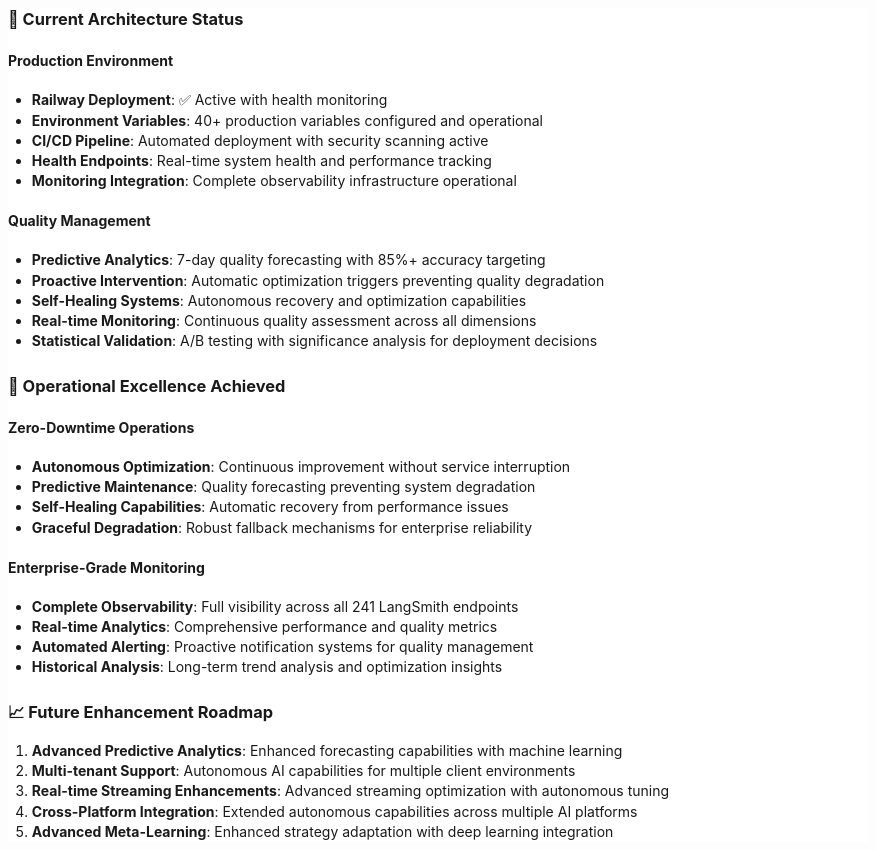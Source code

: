 ### **🔧 Current Architecture Status**

#### **Production Environment**

- **Railway Deployment**: ✅ Active with health monitoring
- **Environment Variables**: 40+ production variables configured and operational
- **CI/CD Pipeline**: Automated deployment with security scanning active
- **Health Endpoints**: Real-time system health and performance tracking
- **Monitoring Integration**: Complete observability infrastructure operational

#### **Quality Management**

- **Predictive Analytics**: 7-day quality forecasting with 85%+ accuracy targeting
- **Proactive Intervention**: Automatic optimization triggers preventing quality degradation
- **Self-Healing Systems**: Autonomous recovery and optimization capabilities
- **Real-time Monitoring**: Continuous quality assessment across all dimensions
- **Statistical Validation**: A/B testing with significance analysis for deployment decisions

### **🚀 Operational Excellence Achieved**

#### **Zero-Downtime Operations**

- **Autonomous Optimization**: Continuous improvement without service interruption
- **Predictive Maintenance**: Quality forecasting preventing system degradation
- **Self-Healing Capabilities**: Automatic recovery from performance issues
- **Graceful Degradation**: Robust fallback mechanisms for enterprise reliability

#### **Enterprise-Grade Monitoring**

- **Complete Observability**: Full visibility across all 241 LangSmith endpoints
- **Real-time Analytics**: Comprehensive performance and quality metrics
- **Automated Alerting**: Proactive notification systems for quality management
- **Historical Analysis**: Long-term trend analysis and optimization insights

### **📈 Future Enhancement Roadmap**

1. **Advanced Predictive Analytics**: Enhanced forecasting capabilities with machine learning
2. **Multi-tenant Support**: Autonomous AI capabilities for multiple client environments
3. **Real-time Streaming Enhancements**: Advanced streaming optimization with autonomous tuning
4. **Cross-Platform Integration**: Extended autonomous capabilities across multiple AI platforms
5. **Advanced Meta-Learning**: Enhanced strategy adaptation with deep learning integration
